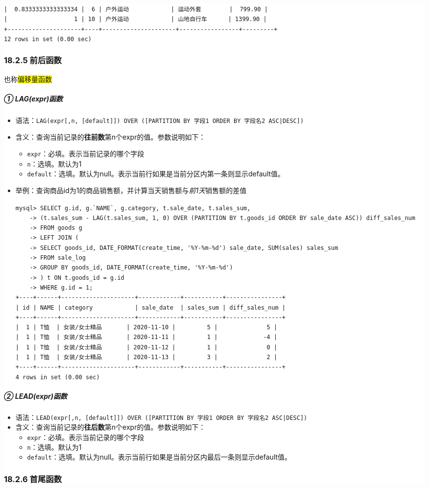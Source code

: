   ```mysql
  |  0.8333333333333334 |  6 | 户外运动            | 运动外套        |  799.90 |
  |                   1 | 10 | 户外运动            | 山地自行车      | 1399.90 |
  +---------------------+----+---------------------+-----------------+---------+
  12 rows in set (0.00 sec)
  ```

### 18.2.5 前后函数

也称<front style="background: yellow">偏移量函数</front>

##### ① LAG(expr)函数

- 语法：`LAG(expr[,n, [default]]) OVER ([PARTITION BY 字段1 ORDER BY 字段名2 ASC|DESC])`

- 含义：查询当前记录的**往前数**第n个expr的值。参数说明如下：

  - `expr`：必填。表示当前记录的哪个字段
  - `n`：选填。默认为1
  - `default`：选填。默认为null。表示当前行如果是当前分区内第一条则显示default值。

- 举例：查询商品id为1的商品销售额，并计算当天销售额与*前1天*销售额的差值

  ```mysql
  mysql> SELECT g.id, g.`NAME`, g.category, t.sale_date, t.sales_sum,
      -> (t.sales_sum - LAG(t.sales_sum, 1, 0) OVER (PARTITION BY t.goods_id ORDER BY sale_date ASC)) diff_sales_num
      -> FROM goods g
      -> LEFT JOIN (
      -> SELECT goods_id, DATE_FORMAT(create_time, '%Y-%m-%d') sale_date, SUM(sales) sales_sum
      -> FROM sale_log
      -> GROUP BY goods_id, DATE_FORMAT(create_time, '%Y-%m-%d')
      -> ) t ON t.goods_id = g.id
      -> WHERE g.id = 1;
  +----+------+---------------------+------------+-----------+----------------+
  | id | NAME | category            | sale_date  | sales_sum | diff_sales_num |
  +----+------+---------------------+------------+-----------+----------------+
  |  1 | T恤  | 女装/女士精品       | 2020-11-10 |         5 |              5 |
  |  1 | T恤  | 女装/女士精品       | 2020-11-11 |         1 |             -4 |
  |  1 | T恤  | 女装/女士精品       | 2020-11-12 |         1 |              0 |
  |  1 | T恤  | 女装/女士精品       | 2020-11-13 |         3 |              2 |
  +----+------+---------------------+------------+-----------+----------------+
  4 rows in set (0.00 sec)
  ```

##### ② LEAD(expr)函数

- 语法：`LEAD(expr[,n, [default]]) OVER ([PARTITION BY 字段1 ORDER BY 字段名2 ASC|DESC])`
- 含义：查询当前记录的**往后数**第n个expr的值。参数说明如下：
  - `expr`：必填。表示当前记录的哪个字段
  - `n`：选填。默认为1
  - `default`：选填。默认为null。表示当前行如果是当前分区内最后一条则显示default值。

### 18.2.6 首尾函数
